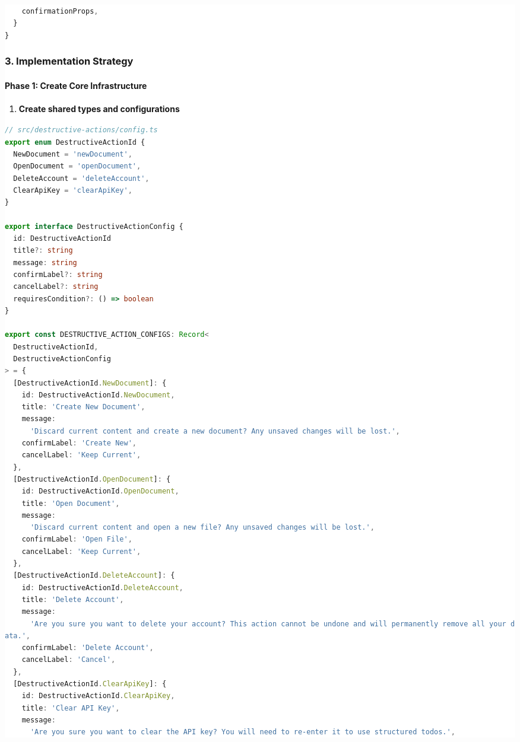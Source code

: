 ```typescript
    confirmationProps,
  }
}
```

### 3. Implementation Strategy

#### Phase 1: Create Core Infrastructure

1. **Create shared types and configurations**

```typescript
// src/destructive-actions/config.ts
export enum DestructiveActionId {
  NewDocument = 'newDocument',
  OpenDocument = 'openDocument',
  DeleteAccount = 'deleteAccount',
  ClearApiKey = 'clearApiKey',
}

export interface DestructiveActionConfig {
  id: DestructiveActionId
  title?: string
  message: string
  confirmLabel?: string
  cancelLabel?: string
  requiresCondition?: () => boolean
}

export const DESTRUCTIVE_ACTION_CONFIGS: Record<
  DestructiveActionId,
  DestructiveActionConfig
> = {
  [DestructiveActionId.NewDocument]: {
    id: DestructiveActionId.NewDocument,
    title: 'Create New Document',
    message:
      'Discard current content and create a new document? Any unsaved changes will be lost.',
    confirmLabel: 'Create New',
    cancelLabel: 'Keep Current',
  },
  [DestructiveActionId.OpenDocument]: {
    id: DestructiveActionId.OpenDocument,
    title: 'Open Document',
    message:
      'Discard current content and open a new file? Any unsaved changes will be lost.',
    confirmLabel: 'Open File',
    cancelLabel: 'Keep Current',
  },
  [DestructiveActionId.DeleteAccount]: {
    id: DestructiveActionId.DeleteAccount,
    title: 'Delete Account',
    message:
      'Are you sure you want to delete your account? This action cannot be undone and will permanently remove all your data.',
    confirmLabel: 'Delete Account',
    cancelLabel: 'Cancel',
  },
  [DestructiveActionId.ClearApiKey]: {
    id: DestructiveActionId.ClearApiKey,
    title: 'Clear API Key',
    message:
      'Are you sure you want to clear the API key? You will need to re-enter it to use structured todos.',
```